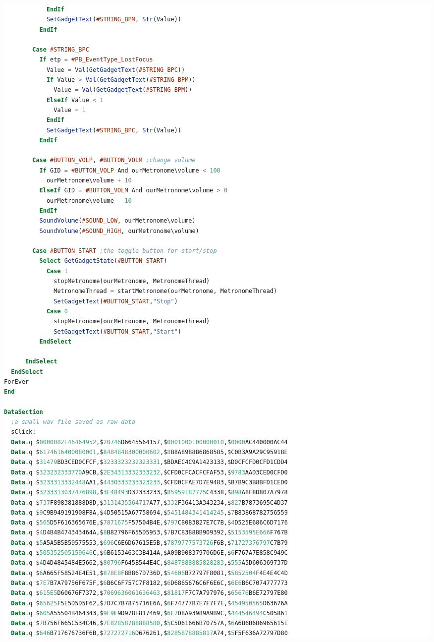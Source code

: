 ```PureBasic
            EndIf 
            SetGadgetText(#STRING_BPM, Str(Value))
          EndIf 
          
        Case #STRING_BPC
          If etp = #PB_EventType_LostFocus
            Value = Val(GetGadgetText(#STRING_BPC))
            If Value > Val(GetGadgetText(#STRING_BPM))
              Value = Val(GetGadgetText(#STRING_BPM))
            ElseIf Value < 1
              Value = 1
            EndIf 
            SetGadgetText(#STRING_BPC, Str(Value))
          EndIf 
          
        Case #BUTTON_VOLP, #BUTTON_VOLM ;change volume 
          If GID = #BUTTON_VOLP And ourMetronome\volume < 100
            ourMetronome\volume + 10
          ElseIf GID = #BUTTON_VOLM And ourMetronome\volume > 0
            ourMetronome\volume - 10
          EndIf
          SoundVolume(#SOUND_LOW, ourMetronome\volume)
          SoundVolume(#SOUND_HIGH, ourMetronome\volume)
          
        Case #BUTTON_START ;the toggle button for start/stop
          Select GetGadgetState(#BUTTON_START)
            Case 1
              stopMetronome(ourMetronome, MetronomeThread)
              MetronomeThread = startMetronome(ourMetronome, MetronomeThread)
              SetGadgetText(#BUTTON_START,"Stop")
            Case 0
              stopMetronome(ourMetronome, MetronomeThread)
              SetGadgetText(#BUTTON_START,"Start")
          EndSelect
          
      EndSelect
  EndSelect
ForEver
End
 
DataSection
  ;a small wav file saved as raw data
  sClick:
  Data.q $0000082E46464952,$20746D6645564157,$0001000100000010,$0000AC440000AC44
  Data.q $6174616400080001,$8484848300000602,$8B8A898886868585,$C0B3A9A29C95918E
  Data.q $31479BD3CED0CFCF,$3233323232323331,$BDAEC4C9A1423133,$D0CFCFD0CFD1CDD4
  Data.q $323232333770A9CB,$2E34313332333232,$CFD0CFCACFCFAF53,$9783AAD3CED0CFD0
  Data.q $3233313332448AA1,$4430333233323233,$CFD0CFAE7D7E9483,$B7B9C3B8BFD1CED0
  Data.q $3233313037476898,$3E48493D32333233,$85959187775C4338,$898A8F8D807A7978
  Data.q $737F898381888D8D,$3131435564717A77,$332F36413A343234,$827B7873695C4D37
  Data.q $9C9B949191908F8A,$4D50515A67758694,$5451484341414245,$7B83868782756559
  Data.q $565D5F616365676E,$7871675F57504B4E,$797C8083827E7C7B,$4D525E686C6D7176
  Data.q $4D4B4B474343464A,$8B82796F655D5953,$7B7C83888B909392,$5153595E666F767B
  Data.q $5A5A5B5B59575553,$696C6E6D67615E5B,$7879777573726F6B,$71727376797C7B79
  Data.q $505352505159646C,$6B6153463C3B414A,$A09B908379706D6E,$6F767A7E858C949C
  Data.q $4D4D4845484E5662,$80796F645B544E4C,$8487888885828283,$555A5D606369737D
  Data.q $6A665F58524E4E51,$878E8F8B867D736D,$54606B72797F8081,$5852504F4E4E4C4D
  Data.q $7E7B7A79756F675F,$6B6C6F757C7F8182,$6D6865676C6F6E6C,$6E6B6C7074777773
  Data.q $615E5D60676F7372,$7069636061636463,$81817F7C7A797976,$65676B6E72797E80
  Data.q $65625F5E5D5D5F62,$7D7C7B7875716E6A,$6F74777B7E7F7F7E,$454950565D63676A
  Data.q $605A55504B464343,$9E9F9D978E817469,$6E7D8A93989A9B9C,$444546494C505861
  Data.q $7B756F665C534C46,$7E82858788888580,$5C5D61666B70757A,$6A6B6B6B6965615E
  Data.q $646B717676736F6B,$727272716D676261,$8285878885817A74,$5F5F636A72797D80
```